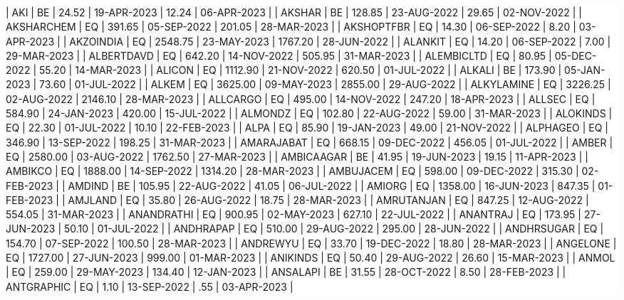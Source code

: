 | AKI | BE | 24.52 | 19-APR-2023 | 12.24 | 06-APR-2023 |
| AKSHAR | BE | 128.85 | 23-AUG-2022 | 29.65 | 02-NOV-2022 |
| AKSHARCHEM | EQ | 391.65 | 05-SEP-2022 | 201.05 | 28-MAR-2023 |
| AKSHOPTFBR | EQ | 14.30 | 06-SEP-2022 | 8.20 | 03-APR-2023 |
| AKZOINDIA | EQ | 2548.75 | 23-MAY-2023 | 1767.20 | 28-JUN-2022 |
| ALANKIT | EQ | 14.20 | 06-SEP-2022 | 7.00 | 29-MAR-2023 |
| ALBERTDAVD | EQ | 642.20 | 14-NOV-2022 | 505.95 | 31-MAR-2023 |
| ALEMBICLTD | EQ | 80.95 | 05-DEC-2022 | 55.20 | 14-MAR-2023 |
| ALICON | EQ | 1112.90 | 21-NOV-2022 | 620.50 | 01-JUL-2022 |
| ALKALI | BE | 173.90 | 05-JAN-2023 | 73.60 | 01-JUL-2022 |
| ALKEM | EQ | 3625.00 | 09-MAY-2023 | 2855.00 | 29-AUG-2022 |
| ALKYLAMINE | EQ | 3226.25 | 02-AUG-2022 | 2146.10 | 28-MAR-2023 |
| ALLCARGO | EQ | 495.00 | 14-NOV-2022 | 247.20 | 18-APR-2023 |
| ALLSEC | EQ | 584.90 | 24-JAN-2023 | 420.00 | 15-JUL-2022 |
| ALMONDZ | EQ | 102.80 | 22-AUG-2022 | 59.00 | 31-MAR-2023 |
| ALOKINDS | EQ | 22.30 | 01-JUL-2022 | 10.10 | 22-FEB-2023 |
| ALPA | EQ | 85.90 | 19-JAN-2023 | 49.00 | 21-NOV-2022 |
| ALPHAGEO | EQ | 346.90 | 13-SEP-2022 | 198.25 | 31-MAR-2023 |
| AMARAJABAT | EQ | 668.15 | 09-DEC-2022 | 456.05 | 01-JUL-2022 |
| AMBER | EQ | 2580.00 | 03-AUG-2022 | 1762.50 | 27-MAR-2023 |
| AMBICAAGAR | BE | 41.95 | 19-JUN-2023 | 19.15 | 11-APR-2023 |
| AMBIKCO | EQ | 1888.00 | 14-SEP-2022 | 1314.20 | 28-MAR-2023 |
| AMBUJACEM | EQ | 598.00 | 09-DEC-2022 | 315.30 | 02-FEB-2023 |
| AMDIND | BE | 105.95 | 22-AUG-2022 | 41.05 | 06-JUL-2022 |
| AMIORG | EQ | 1358.00 | 16-JUN-2023 | 847.35 | 01-FEB-2023 |
| AMJLAND | EQ | 35.80 | 26-AUG-2022 | 18.75 | 28-MAR-2023 |
| AMRUTANJAN | EQ | 847.25 | 12-AUG-2022 | 554.05 | 31-MAR-2023 |
| ANANDRATHI | EQ | 900.95 | 02-MAY-2023 | 627.10 | 22-JUL-2022 |
| ANANTRAJ | EQ | 173.95 | 27-JUN-2023 | 50.10 | 01-JUL-2022 |
| ANDHRAPAP | EQ | 510.00 | 29-AUG-2022 | 295.00 | 28-JUN-2022 |
| ANDHRSUGAR | EQ | 154.70 | 07-SEP-2022 | 100.50 | 28-MAR-2023 |
| ANDREWYU | EQ | 33.70 | 19-DEC-2022 | 18.80 | 28-MAR-2023 |
| ANGELONE | EQ | 1727.00 | 27-JUN-2023 | 999.00 | 01-MAR-2023 |
| ANIKINDS | EQ | 50.40 | 29-AUG-2022 | 26.60 | 15-MAR-2023 |
| ANMOL | EQ | 259.00 | 29-MAY-2023 | 134.40 | 12-JAN-2023 |
| ANSALAPI | BE | 31.55 | 28-OCT-2022 | 8.50 | 28-FEB-2023 |
| ANTGRAPHIC | EQ | 1.10 | 13-SEP-2022 | .55 | 03-APR-2023 |